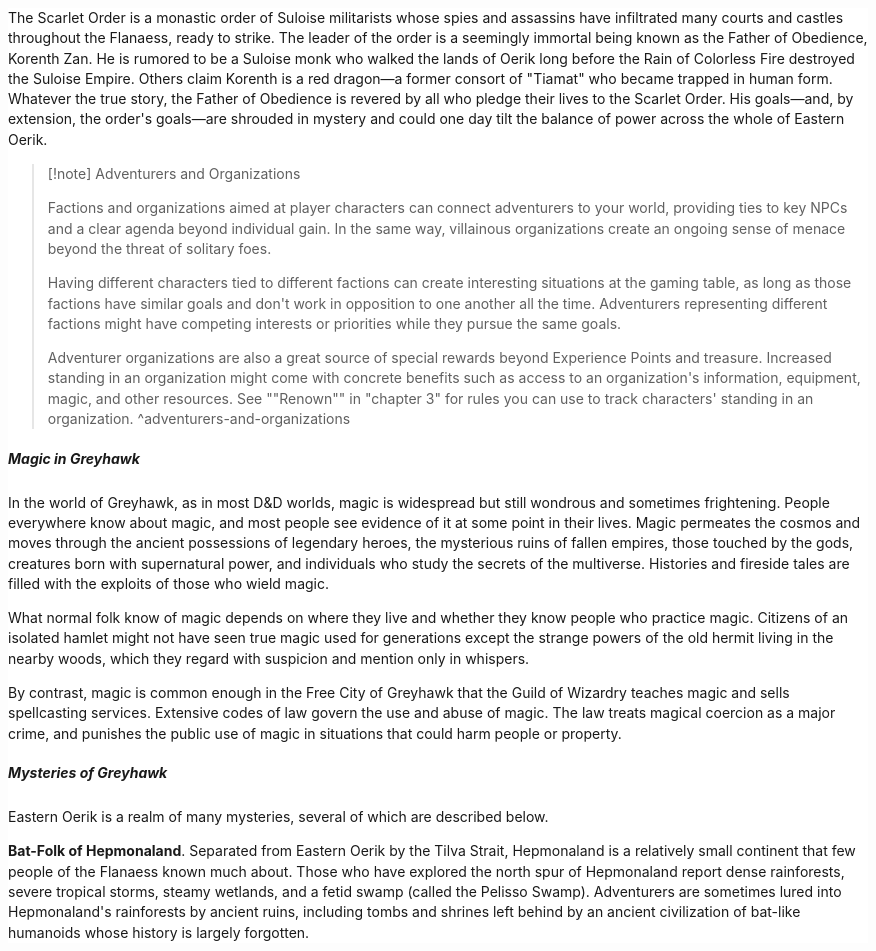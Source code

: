 The Scarlet Order is a monastic order of Suloise militarists whose spies and assassins have infiltrated many courts and castles throughout the Flanaess, ready to strike. The leader of the order is a seemingly immortal being known as the Father of Obedience, Korenth Zan. He is rumored to be a Suloise monk who walked the lands of Oerik long before the Rain of Colorless Fire destroyed the Suloise Empire. Others claim Korenth is a red dragon—a former consort of "Tiamat" who became trapped in human form. Whatever the true story, the Father of Obedience is revered by all who pledge their lives to the Scarlet Order. His goals—and, by extension, the order's goals—are shrouded in mystery and could one day tilt the balance of power across the whole of Eastern Oerik.

> [!note] Adventurers and Organizations
> 
> Factions and organizations aimed at player characters can connect adventurers to your world, providing ties to key NPCs and a clear agenda beyond individual gain. In the same way, villainous organizations create an ongoing sense of menace beyond the threat of solitary foes.
> 
> Having different characters tied to different factions can create interesting situations at the gaming table, as long as those factions have similar goals and don't work in opposition to one another all the time. Adventurers representing different factions might have competing interests or priorities while they pursue the same goals.
> 
> Adventurer organizations are also a great source of special rewards beyond Experience Points and treasure. Increased standing in an organization might come with concrete benefits such as access to an organization's information, equipment, magic, and other resources. See ""Renown"" in "chapter 3" for rules you can use to track characters' standing in an organization.
^adventurers-and-organizations

##### Magic in Greyhawk

In the world of Greyhawk, as in most D&D worlds, magic is widespread but still wondrous and sometimes frightening. People everywhere know about magic, and most people see evidence of it at some point in their lives. Magic permeates the cosmos and moves through the ancient possessions of legendary heroes, the mysterious ruins of fallen empires, those touched by the gods, creatures born with supernatural power, and individuals who study the secrets of the multiverse. Histories and fireside tales are filled with the exploits of those who wield magic.

What normal folk know of magic depends on where they live and whether they know people who practice magic. Citizens of an isolated hamlet might not have seen true magic used for generations except the strange powers of the old hermit living in the nearby woods, which they regard with suspicion and mention only in whispers.

By contrast, magic is common enough in the Free City of Greyhawk that the Guild of Wizardry teaches magic and sells spellcasting services. Extensive codes of law govern the use and abuse of magic. The law treats magical coercion as a major crime, and punishes the public use of magic in situations that could harm people or property.

##### Mysteries of Greyhawk

Eastern Oerik is a realm of many mysteries, several of which are described below.

**Bat-Folk of Hepmonaland**. Separated from Eastern Oerik by the Tilva Strait, Hepmonaland is a relatively small continent that few people of the Flanaess known much about. Those who have explored the north spur of Hepmonaland report dense rainforests, severe tropical storms, steamy wetlands, and a fetid swamp (called the Pelisso Swamp). Adventurers are sometimes lured into Hepmonaland's rainforests by ancient ruins, including tombs and shrines left behind by an ancient civilization of bat-like humanoids whose history is largely forgotten.
